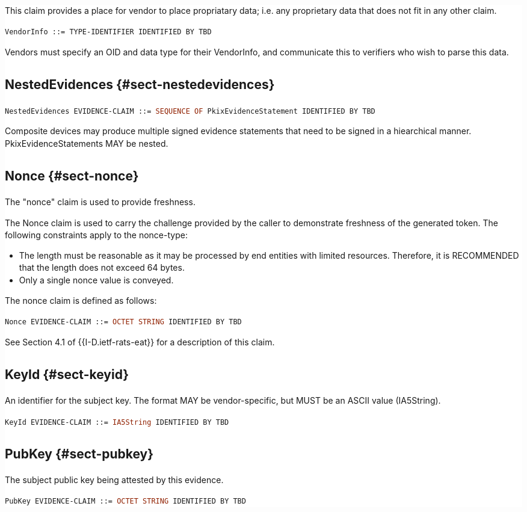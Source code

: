 This claim provides a place for vendor to place propriatary data;
i.e. any proprietary data that does not fit in any other claim.

~~~ asn.1
VendorInfo ::= TYPE-IDENTIFIER IDENTIFIED BY TBD
~~~

Vendors must specify an OID and data type for their VendorInfo,
and communicate this to verifiers who wish to parse this data.

## NestedEvidences {#sect-nestedevidences}

~~~ asn.1
NestedEvidences EVIDENCE-CLAIM ::= SEQUENCE OF PkixEvidenceStatement IDENTIFIED BY TBD
~~~

Composite devices may produce multiple signed evidence statements
that need to be signed in a hiearchical manner. PkixEvidenceStatements
MAY be nested.


## Nonce {#sect-nonce}

The "nonce" claim is used to provide freshness.

The Nonce claim is used to carry the challenge provided by the caller to
demonstrate freshness of the generated token. The following constraints
apply to the nonce-type:

- The length must be reasonable as it may be processed by end entities with limited resources.
  Therefore, it is RECOMMENDED that the length does not exceed 64 bytes.
- Only a single nonce value is conveyed.

The nonce claim is defined as follows:

~~~ asn.1
Nonce EVIDENCE-CLAIM ::= OCTET STRING IDENTIFIED BY TBD
~~~

See Section 4.1 of {{I-D.ietf-rats-eat}} for a description of this claim.

## KeyId {#sect-keyid}

An identifier for the subject key. The format MAY be vendor-specific,
but MUST be an ASCII value (IA5String).

~~~ asn.1
KeyId EVIDENCE-CLAIM ::= IA5String IDENTIFIED BY TBD
~~~

## PubKey {#sect-pubkey}

The subject public key being attested by this evidence.

~~~ asn.1
PubKey EVIDENCE-CLAIM ::= OCTET STRING IDENTIFIED BY TBD
~~~
